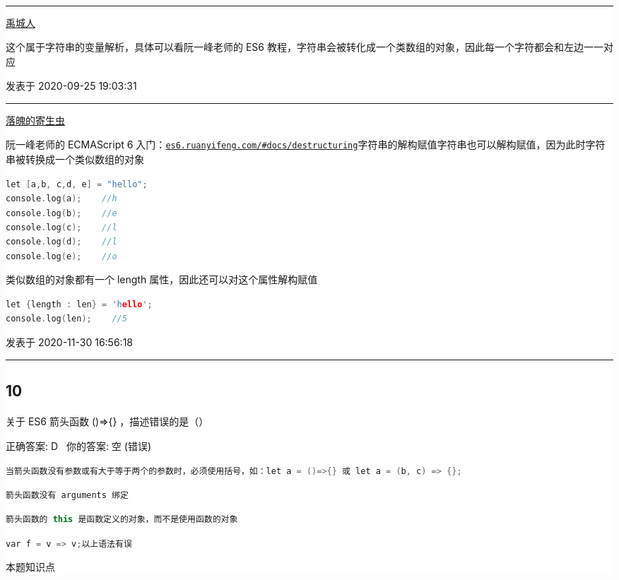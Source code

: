 * * *

[禹城人](https://www.nowcoder.com/profile/5598190)

这个属于字符串的变量解析，具体可以看阮一峰老师的 ES6 教程，字符串会被转化成一个类数组的对象，因此每一个字符都会和左边一一对应

发表于 2020-09-25 19:03:31

* * *

[落魄的寄生虫](https://www.nowcoder.com/profile/508781343)

阮一峰老师的 ECMAScript 6 入门：[`es6.ruanyifeng.com/#docs/destructuring`](https://es6.ruanyifeng.com/#docs/destructuring)字符串的解构赋值字符串也可以解构赋值，因为此时字符串被转换成一个类似数组的对象

```cpp
let [a,b, c,d, e] = "hello"; 
console.log(a);    //h
console.log(b);    //e
console.log(c);    //l
console.log(d);    //l
console.log(e);    //o
```

类似数组的对象都有一个 length 属性，因此还可以对这个属性解构赋值

```cpp
let {length : len} = 'hello';
console.log(len);    //5
```

发表于 2020-11-30 16:56:18

* * *

## 10

关于 ES6 箭头函数 ()=>{} ，描述错误的是（）

正确答案: D   你的答案: 空 (错误)

```cpp
当箭头函数没有参数或有大于等于两个的参数时，必须使用括号，如：let a = ()=>{} 或 let a = (b, c) => {};

```

```cpp
箭头函数没有 arguments 绑定
```

```cpp
箭头函数的 this 是函数定义的对象，而不是使用函数的对象
```

```cpp
var f = v => v;以上语法有误

```

本题知识点
